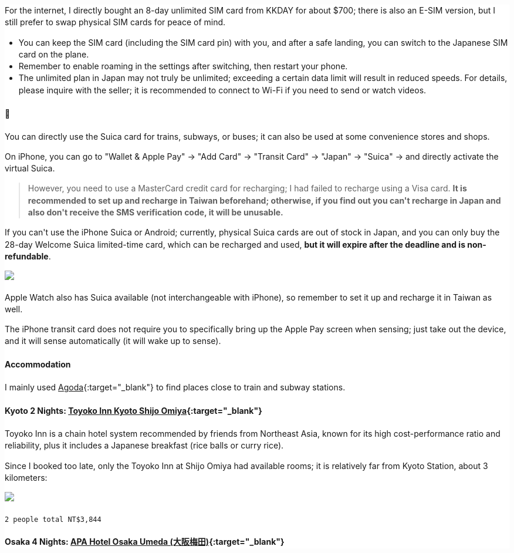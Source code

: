 For the internet, I directly bought an 8-day unlimited SIM card from KKDAY for about $700; there is also an E-SIM version, but I still prefer to swap physical SIM cards for peace of mind.
- You can keep the SIM card (including the SIM card pin) with you, and after a safe landing, you can switch to the Japanese SIM card on the plane.
- Remember to enable roaming in the settings after switching, then restart your phone.
- The unlimited plan in Japan may not truly be unlimited; exceeding a certain data limit will result in reduced speeds. For details, please inquire with the seller; it is recommended to connect to Wi-Fi if you need to send or watch videos.

#### 🚈

You can directly use the Suica card for trains, subways, or buses; it can also be used at some convenience stores and shops.

On iPhone, you can go to "Wallet & Apple Pay" -> "Add Card" -> "Transit Card" -> "Japan" -> "Suica" -> and directly activate the virtual Suica.

> However, you need to use a MasterCard credit card for recharging; I had failed to recharge using a Visa card. **It is recommended to set up and recharge in Taiwan beforehand; otherwise, if you find out you can't recharge in Japan and also don't receive the SMS verification code, it will be unusable.**

If you can't use the iPhone Suica or Android; currently, physical Suica cards are out of stock in Japan, and you can only buy the 28-day Welcome Suica limited-time card, which can be recharged and used, **but it will expire after the deadline and is non-refundable**.

![](/assets/76d66c2e34af/1*gae6qhvGRJPz4mU5of-Ciw.png)

Apple Watch also has Suica available (not interchangeable with iPhone), so remember to set it up and recharge it in Taiwan as well.

The iPhone transit card does not require you to specifically bring up the Apple Pay screen when sensing; just take out the device, and it will sense automatically (it will wake up to sense).
#### Accommodation

I mainly used [Agoda](https://www.agoda.com){:target="_blank"} to find places close to train and subway stations.
#### Kyoto 2 Nights: [Toyoko Inn Kyoto Shijo Omiya](https://www.toyoko-inn.com/index.php/china/search/detail/00027/){:target="_blank"}

Toyoko Inn is a chain hotel system recommended by friends from Northeast Asia, known for its high cost-performance ratio and reliability, plus it includes a Japanese breakfast (rice balls or curry rice).

Since I booked too late, only the Toyoko Inn at Shijo Omiya had available rooms; it is relatively far from Kyoto Station, about 3 kilometers:

![](/assets/76d66c2e34af/1*YHktsP2WIZdgMmR6mbCeFg.png)


`2 people total NT$3,844`
#### Osaka 4 Nights: [APA Hotel Osaka Umeda \(大阪梅田\)](https://www.agoda.com/apa-hotel-osaka-umeda/hotel/osaka-jp.html?cid=1844104){:target="_blank"}
